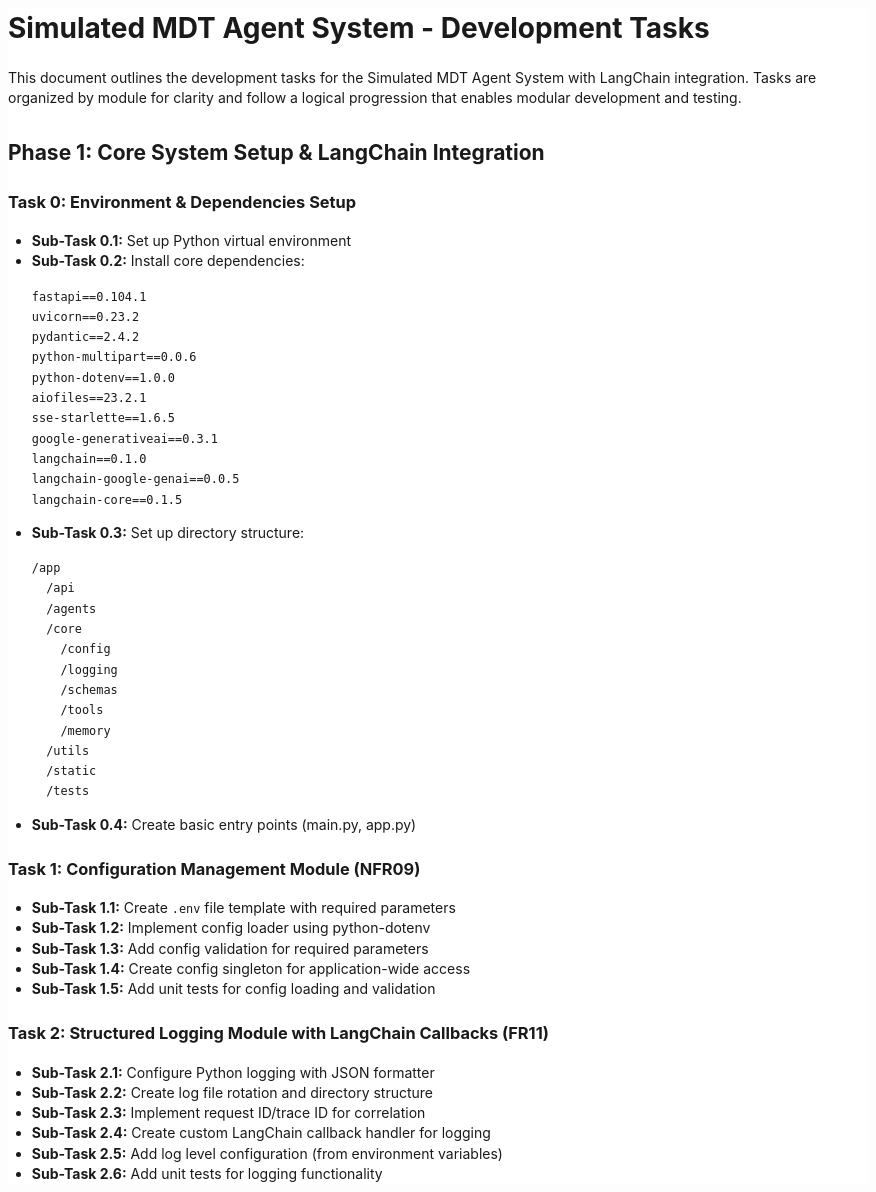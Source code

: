 # Simulated MDT Agent System - Development Tasks

This document outlines the development tasks for the Simulated MDT Agent System with LangChain integration. Tasks are organized by module for clarity and follow a logical progression that enables modular development and testing.

## Phase 1: Core System Setup & LangChain Integration

### Task 0: Environment & Dependencies Setup
* **Sub-Task 0.1:** Set up Python virtual environment
* **Sub-Task 0.2:** Install core dependencies:
  ```
  fastapi==0.104.1
  uvicorn==0.23.2
  pydantic==2.4.2
  python-multipart==0.0.6
  python-dotenv==1.0.0
  aiofiles==23.2.1
  sse-starlette==1.6.5
  google-generativeai==0.3.1
  langchain==0.1.0
  langchain-google-genai==0.0.5
  langchain-core==0.1.5
  ```
* **Sub-Task 0.3:** Set up directory structure:
  ```
  /app
    /api
    /agents
    /core
      /config
      /logging
      /schemas
      /tools
      /memory
    /utils
    /static
    /tests
  ```
* **Sub-Task 0.4:** Create basic entry points (main.py, app.py)

### Task 1: Configuration Management Module (NFR09)
* **Sub-Task 1.1:** Create `.env` file template with required parameters
* **Sub-Task 1.2:** Implement config loader using python-dotenv
* **Sub-Task 1.3:** Add config validation for required parameters
* **Sub-Task 1.4:** Create config singleton for application-wide access
* **Sub-Task 1.5:** Add unit tests for config loading and validation

### Task 2: Structured Logging Module with LangChain Callbacks (FR11)
* **Sub-Task 2.1:** Configure Python logging with JSON formatter
* **Sub-Task 2.2:** Create log file rotation and directory structure
* **Sub-Task 2.3:** Implement request ID/trace ID for correlation
* **Sub-Task 2.4:** Create custom LangChain callback handler for logging
* **Sub-Task 2.5:** Add log level configuration (from environment variables)
* **Sub-Task 2.6:** Add unit tests for logging functionality
